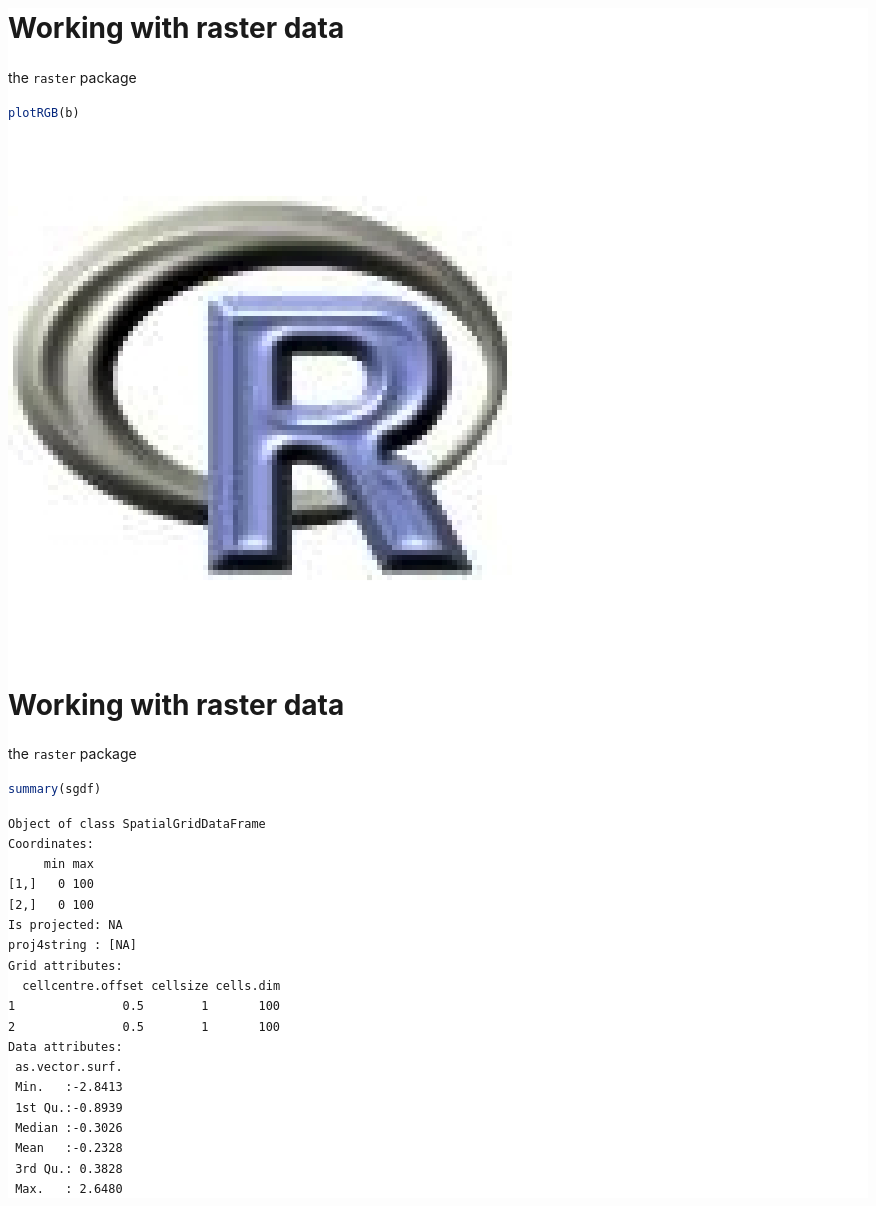 Working with raster data
========================================================
the `raster` package


```r
plotRGB(b)
```

![plot of chunk unnamed-chunk-22](day3-figure/unnamed-chunk-22-1.png)

Working with raster data
========================================================
the `raster` package


```r
summary(sgdf)
```

```
Object of class SpatialGridDataFrame
Coordinates:
     min max
[1,]   0 100
[2,]   0 100
Is projected: NA 
proj4string : [NA]
Grid attributes:
  cellcentre.offset cellsize cells.dim
1               0.5        1       100
2               0.5        1       100
Data attributes:
 as.vector.surf.  
 Min.   :-2.8413  
 1st Qu.:-0.8939  
 Median :-0.3026  
 Mean   :-0.2328  
 3rd Qu.: 0.3828  
 Max.   : 2.6480  
```

